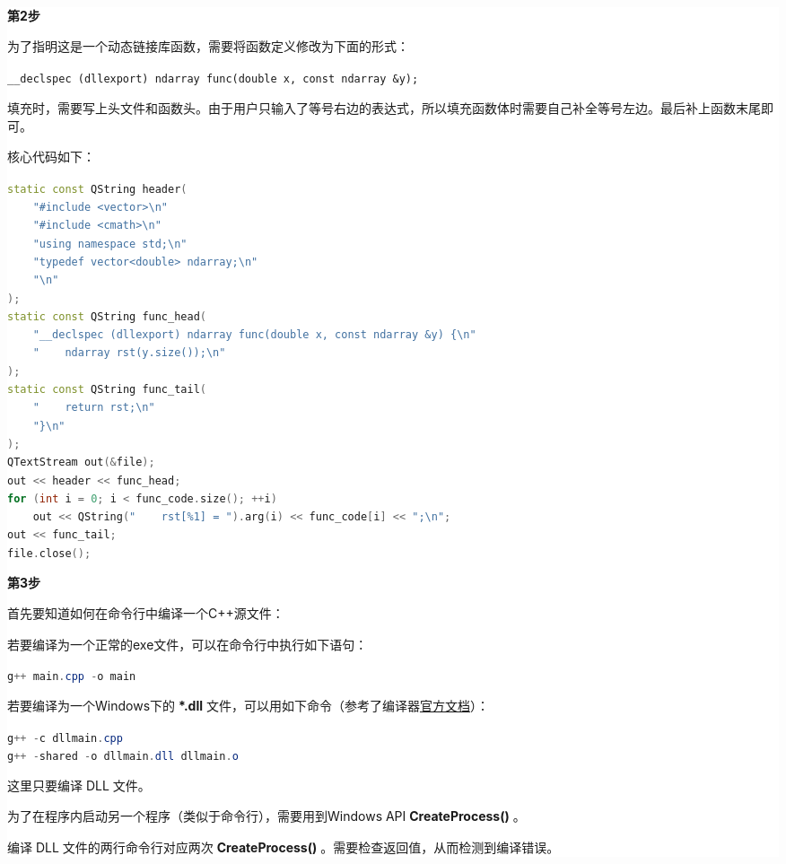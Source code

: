 **第2步**

为了指明这是一个动态链接库函数，需要将函数定义修改为下面的形式：

```c++
__declspec (dllexport) ndarray func(double x, const ndarray &y);
```

填充时，需要写上头文件和函数头。由于用户只输入了等号右边的表达式，所以填充函数体时需要自己补全等号左边。最后补上函数末尾即可。

核心代码如下：

```c++
static const QString header(
    "#include <vector>\n"
    "#include <cmath>\n"
    "using namespace std;\n"
    "typedef vector<double> ndarray;\n"
    "\n"
);
static const QString func_head(
    "__declspec (dllexport) ndarray func(double x, const ndarray &y) {\n"
    "    ndarray rst(y.size());\n"
);
static const QString func_tail(
    "    return rst;\n"
    "}\n"
);
QTextStream out(&file);
out << header << func_head;
for (int i = 0; i < func_code.size(); ++i)
    out << QString("    rst[%1] = ").arg(i) << func_code[i] << ";\n";
out << func_tail;
file.close();
```

**第3步**

首先要知道如何在命令行中编译一个C++源文件：

若要编译为一个正常的exe文件，可以在命令行中执行如下语句：

```powershell
g++ main.cpp -o main
```

若要编译为一个Windows下的 **\*.dll** 文件，可以用如下命令（参考了编译器[官方文档](http://www.mingw.org/wiki/sampledll)）：

```powershell
g++ -c dllmain.cpp
g++ -shared -o dllmain.dll dllmain.o
```

这里只要编译 DLL 文件。

为了在程序内启动另一个程序（类似于命令行），需要用到Windows API **CreateProcess()** 。

编译 DLL 文件的两行命令行对应两次 **CreateProcess()** 。需要检查返回值，从而检测到编译错误。
